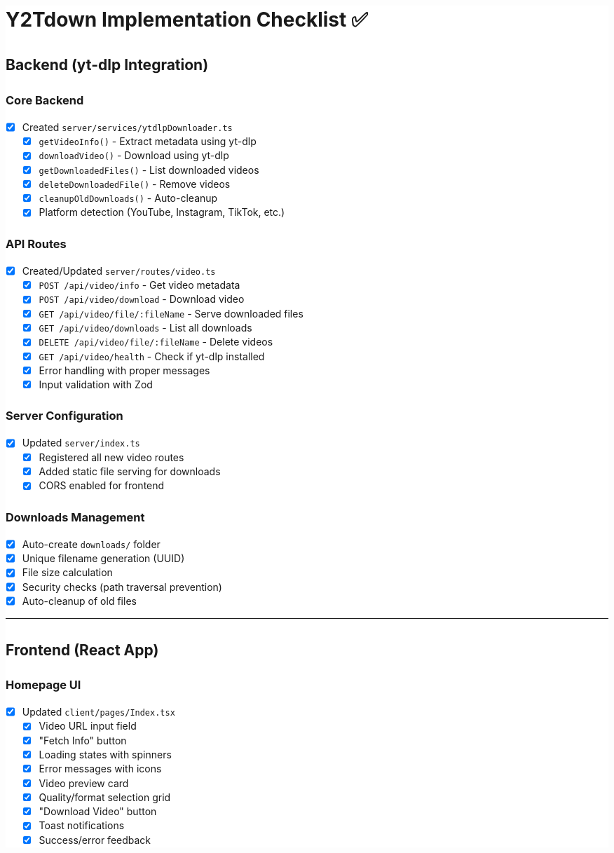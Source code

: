 # Y2Tdown Implementation Checklist ✅

## Backend (yt-dlp Integration)

### Core Backend

- [x] Created `server/services/ytdlpDownloader.ts`
  - [x] `getVideoInfo()` - Extract metadata using yt-dlp
  - [x] `downloadVideo()` - Download using yt-dlp
  - [x] `getDownloadedFiles()` - List downloaded videos
  - [x] `deleteDownloadedFile()` - Remove videos
  - [x] `cleanupOldDownloads()` - Auto-cleanup
  - [x] Platform detection (YouTube, Instagram, TikTok, etc.)

### API Routes

- [x] Created/Updated `server/routes/video.ts`
  - [x] `POST /api/video/info` - Get video metadata
  - [x] `POST /api/video/download` - Download video
  - [x] `GET /api/video/file/:fileName` - Serve downloaded files
  - [x] `GET /api/video/downloads` - List all downloads
  - [x] `DELETE /api/video/file/:fileName` - Delete videos
  - [x] `GET /api/video/health` - Check if yt-dlp installed
  - [x] Error handling with proper messages
  - [x] Input validation with Zod

### Server Configuration

- [x] Updated `server/index.ts`
  - [x] Registered all new video routes
  - [x] Added static file serving for downloads
  - [x] CORS enabled for frontend

### Downloads Management

- [x] Auto-create `downloads/` folder
- [x] Unique filename generation (UUID)
- [x] File size calculation
- [x] Security checks (path traversal prevention)
- [x] Auto-cleanup of old files

---

## Frontend (React App)

### Homepage UI

- [x] Updated `client/pages/Index.tsx`
  - [x] Video URL input field
  - [x] "Fetch Info" button
  - [x] Loading states with spinners
  - [x] Error messages with icons
  - [x] Video preview card
  - [x] Quality/format selection grid
  - [x] "Download Video" button
  - [x] Toast notifications
  - [x] Success/error feedback
